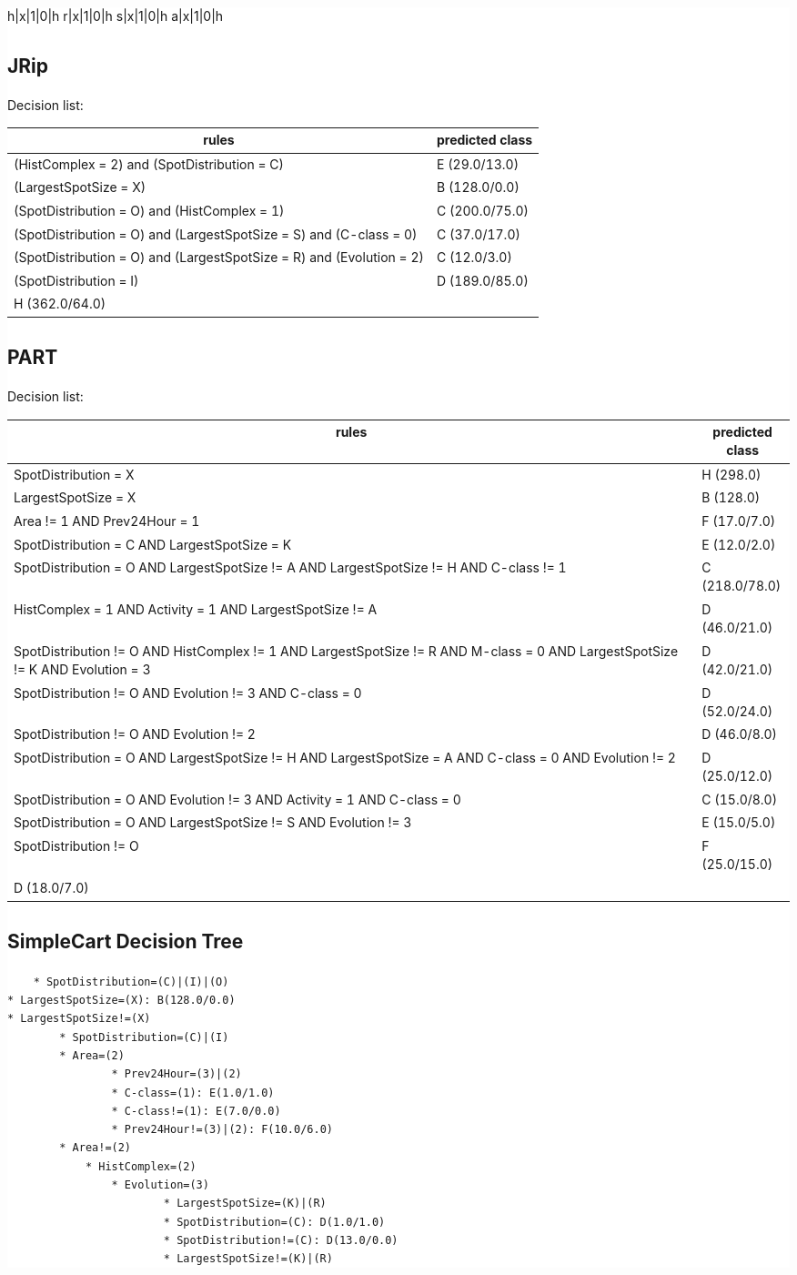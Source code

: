 h|x|1|0|h
r|x|1|0|h
s|x|1|0|h
a|x|1|0|h

## JRip

Decision list:

rules | predicted class
---|---
(HistComplex = 2) and (SpotDistribution = C)|E (29.0/13.0)
(LargestSpotSize = X)|B (128.0/0.0)
(SpotDistribution = O) and (HistComplex = 1)|C (200.0/75.0)
(SpotDistribution = O) and (LargestSpotSize = S) and (C-class = 0)|C (37.0/17.0)
(SpotDistribution = O) and (LargestSpotSize = R) and (Evolution = 2)|C (12.0/3.0)
(SpotDistribution = I)|D (189.0/85.0)
|H (362.0/64.0)


## PART

Decision list:

rules | predicted class
---|---
SpotDistribution = X|H (298.0)
LargestSpotSize = X|B (128.0)
Area != 1 AND Prev24Hour = 1|F (17.0/7.0)
SpotDistribution = C AND LargestSpotSize = K|E (12.0/2.0)
SpotDistribution = O AND LargestSpotSize != A AND LargestSpotSize != H AND C-class != 1|C (218.0/78.0)
HistComplex = 1 AND Activity = 1 AND LargestSpotSize != A|D (46.0/21.0)
SpotDistribution != O AND HistComplex != 1 AND LargestSpotSize != R AND M-class = 0 AND LargestSpotSize != K AND Evolution = 3|D (42.0/21.0)
SpotDistribution != O AND Evolution != 3 AND C-class = 0|D (52.0/24.0)
SpotDistribution != O AND Evolution != 2|D (46.0/8.0)
SpotDistribution = O AND LargestSpotSize != H AND LargestSpotSize = A AND C-class = 0 AND Evolution != 2|D (25.0/12.0)
SpotDistribution = O AND Evolution != 3 AND Activity = 1 AND C-class = 0|C (15.0/8.0)
SpotDistribution = O AND LargestSpotSize != S AND Evolution != 3|E (15.0/5.0)
SpotDistribution != O|F (25.0/15.0)
|D (18.0/7.0)


## SimpleCart Decision Tree

		* SpotDistribution=(C)|(I)|(O)
	* LargestSpotSize=(X): B(128.0/0.0)
	* LargestSpotSize!=(X)
			* SpotDistribution=(C)|(I)
			* Area=(2)
					* Prev24Hour=(3)|(2)
					* C-class=(1): E(1.0/1.0)
					* C-class!=(1): E(7.0/0.0)
					* Prev24Hour!=(3)|(2): F(10.0/6.0)
			* Area!=(2)
				* HistComplex=(2)
					* Evolution=(3)
							* LargestSpotSize=(K)|(R)
							* SpotDistribution=(C): D(1.0/1.0)
							* SpotDistribution!=(C): D(13.0/0.0)
							* LargestSpotSize!=(K)|(R)